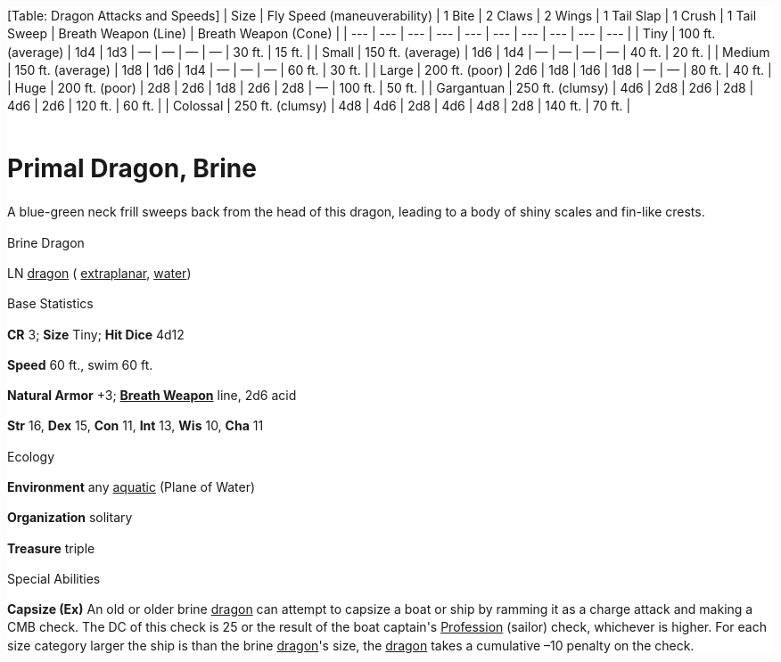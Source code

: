   
  

[Table: Dragon Attacks and Speeds]
| Size | Fly Speed (maneuverability) | 1 Bite | 2 Claws | 2 Wings | 1 Tail Slap | 1 Crush | 1 Tail Sweep | Breath Weapon (Line) | Breath Weapon (Cone) |
| --- | --- | --- | --- | --- | --- | --- | --- | --- | --- |
| Tiny | 100 ft. (average) | 1d4 | 1d3 | — | — | — | — | 30 ft. | 15 ft. |
| Small | 150 ft. (average) | 1d6 | 1d4 | — | — | — | — | 40 ft. | 20 ft. |
| Medium | 150 ft. (average) | 1d8 | 1d6 | 1d4 | — | — | — | 60 ft. | 30 ft. |
| Large | 200 ft. (poor) | 2d6 | 1d8 | 1d6 | 1d8 | — | — | 80 ft. | 40 ft. |
| Huge | 200 ft. (poor) | 2d8 | 2d6 | 1d8 | 2d6 | 2d8 | — | 100 ft. | 50 ft. |
| Gargantuan | 250 ft. (clumsy) | 4d6 | 2d8 | 2d6 | 2d8 | 4d6 | 2d6 | 120 ft. | 60 ft. |
| Colossal | 250 ft. (clumsy) | 4d8 | 4d6 | 2d8 | 4d6 | 4d8 | 2d8 | 140 ft. | 70 ft. |

  
  

# Primal Dragon, Brine

A blue-green neck frill sweeps back from the head of this dragon, leading to a body of shiny scales and fin-like crests.

Brine Dragon

LN [dragon](../monsters_dir/creatureTypes#_dragon) ( [extraplanar](../monsters_dir/creatureTypes#_extraplanar-subtype), [water](../monsters_dir/creatureTypes#_water-subtype))

Base Statistics

**CR** 3; **Size** Tiny; **Hit Dice** 4d12

**Speed** 60 ft., swim 60 ft.

**Natural Armor** +3; **[Breath Weapon](../monsters_dir/universalMonsterRules#_breath-weapon)** line, 2d6 acid

**Str** 16, **Dex** 15, **Con** 11, **Int** 13, **Wis** 10, **Cha** 11

Ecology

**Environment** any [aquatic](../monsters_dir/creatureTypes#_aquatic-subtype) (Plane of Water)

**Organization** solitary

**Treasure** triple

Special Abilities

**Capsize (Ex)** An old or older brine [dragon](../monsters_dir/creatureTypes#_dragon) can attempt to capsize a boat or ship by ramming it as a charge attack and making a CMB check. The DC of this check is 25 or the result of the boat captain's [Profession](../additionalMonsters_dir/../skills_dir/profession#_profession) (sailor) check, whichever is higher. For each size category larger the ship is than the brine [dragon](../monsters_dir/creatureTypes#_dragon)'s size, the [dragon](../monsters_dir/creatureTypes#_dragon) takes a cumulative –10 penalty on the check.
